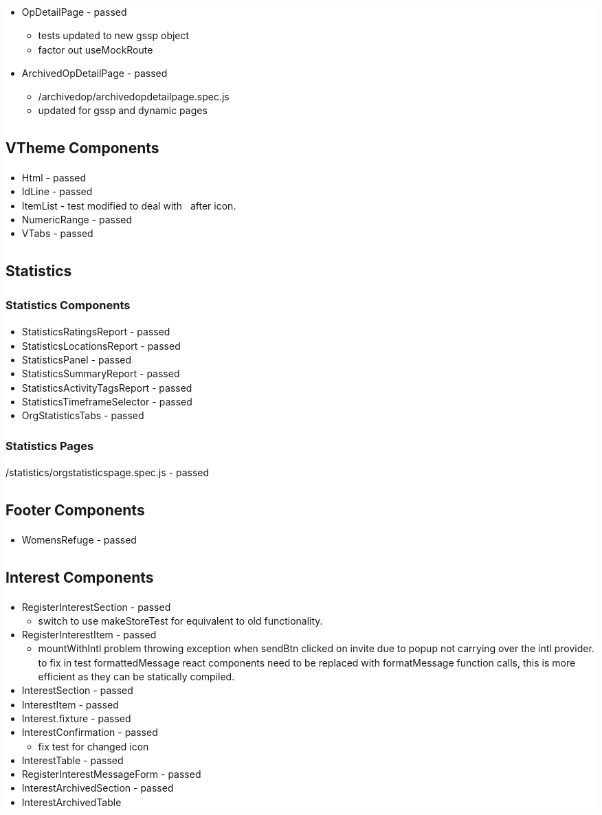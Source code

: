 * OpDetailPage - passed
    * tests updated to new gssp object
    * factor out useMockRoute

* ArchivedOpDetailPage - passed
    * /archivedop/archivedopdetailpage.spec.js
    * updated for gssp and dynamic pages

## VTheme Components

* Html - passed
* IdLine - passed
* ItemList - test modified to deal with &nbsp; after icon.
* NumericRange - passed
* VTabs - passed

## Statistics

### Statistics Components

* StatisticsRatingsReport - passed
* StatisticsLocationsReport - passed
* StatisticsPanel - passed
* StatisticsSummaryReport - passed
* StatisticsActivityTagsReport - passed
* StatisticsTimeframeSelector - passed
* OrgStatisticsTabs - passed

### Statistics Pages

/statistics/orgstatisticspage.spec.js - passed

## Footer Components

* WomensRefuge - passed

## Interest Components

* RegisterInterestSection - passed
    * switch to use makeStoreTest for equivalent to old functionality.
* RegisterInterestItem - passed
    * mountWithIntl problem throwing exception when sendBtn clicked on invite due to popup not carrying over the intl provider. to fix in test formattedMessage react components need to be replaced with formatMessage function calls, this is more efficient as they can be statically compiled.
* InterestSection - passed
* InterestItem - passed
* Interest.fixture - passed
* InterestConfirmation - passed
    * fix test for changed icon
* InterestTable - passed
* RegisterInterestMessageForm - passed
* InterestArchivedSection - passed
* InterestArchivedTable
